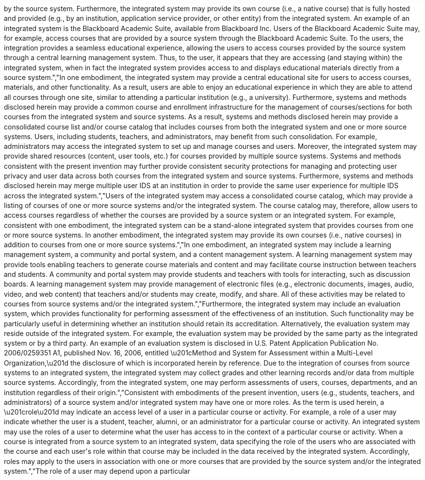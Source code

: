 by the source system. Furthermore, the integrated system may provide its own course (i.e., a native course) that is fully hosted and provided (e.g., by an institution, application service provider, or other entity) from the integrated system. An example of an integrated system is the Blackboard Academic Suite, available from Blackboard Inc. Users of the Blackboard Academic Suite may, for example, access courses that are provided by a source system through the Blackboard Academic Suite. To the users, the integration provides a seamless educational experience, allowing the users to access courses provided by the source system through a central learning management system. Thus, to the user, it appears that they are accessing (and staying within) the integrated system, when in fact the integrated system provides access to and displays educational materials directly from a source system.","In one embodiment, the integrated system may provide a central educational site for users to access courses, materials, and other functionality. As a result, users are able to enjoy an educational experience in which they are able to attend all courses through one site, similar to attending a particular institution (e.g., a university). Furthermore, systems and methods disclosed herein may provide a common course and enrollment infrastructure for the management of courses\/sections for both courses from the integrated system and source systems. As a result, systems and methods disclosed herein may provide a consolidated course list and\/or course catalog that includes courses from both the integrated system and one or more source systems. Users, including students, teachers, and administrators, may benefit from such consolidation. For example, administrators may access the integrated system to set up and manage courses and users. Moreover, the integrated system may provide shared resources (content, user tools, etc.) for courses provided by multiple source systems. Systems and methods consistent with the present invention may further provide consistent security protections for managing and protecting user privacy and user data across both courses from the integrated system and source systems. Furthermore, systems and methods disclosed herein may merge multiple user IDS at an institution in order to provide the same user experience for multiple IDS across the integrated system.","Users of the integrated system may access a consolidated course catalog, which may provide a listing of courses of one or more source systems and\/or the integrated system. The course catalog may, therefore, allow users to access courses regardless of whether the courses are provided by a source system or an integrated system. For example, consistent with one embodiment, the integrated system can be a stand-alone integrated system that provides courses from one or more source systems. In another embodiment, the integrated system may provide its own courses (i.e., native courses) in addition to courses from one or more source systems.","In one embodiment, an integrated system may include a learning management system, a community and portal system, and a content management system. A learning management system may provide tools enabling teachers to generate course materials and content and may facilitate course instruction between teachers and students. A community and portal system may provide students and teachers with tools for interacting, such as discussion boards. A learning management system may provide management of electronic files (e.g., electronic documents, images, audio, video, and web content) that teachers and\/or students may create, modify, and share. All of these activities may be related to courses from source systems and\/or the integrated system.","Furthermore, the integrated system may include an evaluation system, which provides functionality for performing assessment of the effectiveness of an institution. Such functionality may be particularly useful in determining whether an institution should retain its accreditation. Alternatively, the evaluation system may reside outside of the integrated system. For example, the evaluation system may be provided by the same party as the integrated system or by a third party. An example of an evaluation system is disclosed in U.S. Patent Application Publication No. 2006\/0259351 A1, published Nov. 16, 2006, entitled \u201cMethod and System for Assessment within a Multi-Level Organization,\u201d the disclosure of which is incorporated herein by reference. Due to the integration of courses from source systems to an integrated system, the integrated system may collect grades and other learning records and\/or data from multiple source systems. Accordingly, from the integrated system, one may perform assessments of users, courses, departments, and an institution regardless of their origin.","Consistent with embodiments of the present invention, users (e.g., students, teachers, and administrators) of a source system and\/or integrated system may have one or more roles. As the term is used herein, a \u201crole\u201d may indicate an access level of a user in a particular course or activity. For example, a role of a user may indicate whether the user is a student, teacher, alumni, or an administrator for a particular course or activity. An integrated system may use the roles of a user to determine what the user has access to in the context of a particular course or activity. When a course is integrated from a source system to an integrated system, data specifying the role of the users who are associated with the course and each user's role within that course may be included in the data received by the integrated system. Accordingly, roles may apply to the users in association with one or more courses that are provided by the source system and\/or the integrated system.","The role of a user may depend upon a particular